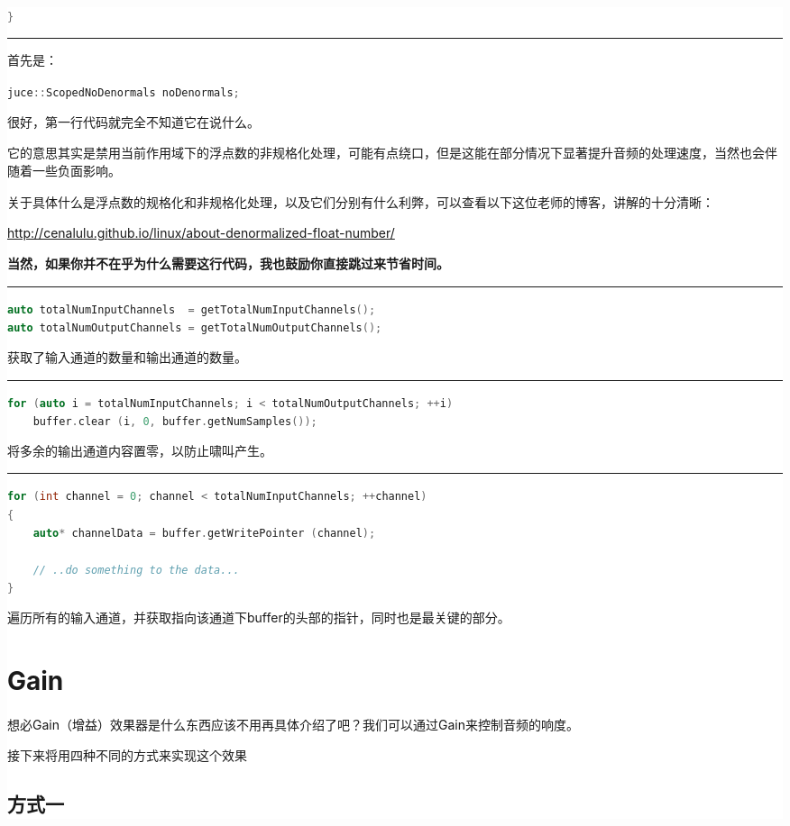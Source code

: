 ```cpp
}
```

---

首先是：

```cpp
juce::ScopedNoDenormals noDenormals;
```

很好，第一行代码就完全不知道它在说什么。

它的意思其实是禁用当前作用域下的浮点数的非规格化处理，可能有点绕口，但是这能在部分情况下显著提升音频的处理速度，当然也会伴随着一些负面影响。

关于具体什么是浮点数的规格化和非规格化处理，以及它们分别有什么利弊，可以查看以下这位老师的博客，讲解的十分清晰：

http://cenalulu.github.io/linux/about-denormalized-float-number/

**当然，如果你并不在乎为什么需要这行代码，我也鼓励你直接跳过来节省时间。**

---

```cpp
auto totalNumInputChannels  = getTotalNumInputChannels();
auto totalNumOutputChannels = getTotalNumOutputChannels();
```

获取了输入通道的数量和输出通道的数量。

---

```cpp
for (auto i = totalNumInputChannels; i < totalNumOutputChannels; ++i)
    buffer.clear (i, 0, buffer.getNumSamples());
```

将多余的输出通道内容置零，以防止啸叫产生。

---

```cpp
for (int channel = 0; channel < totalNumInputChannels; ++channel)
{
    auto* channelData = buffer.getWritePointer (channel);

    // ..do something to the data...
}
```

遍历所有的输入通道，并获取指向该通道下buffer的头部的指针，同时也是最关键的部分。

# Gain

想必Gain（增益）效果器是什么东西应该不用再具体介绍了吧？我们可以通过Gain来控制音频的响度。

接下来将用四种不同的方式来实现这个效果

## 方式一
